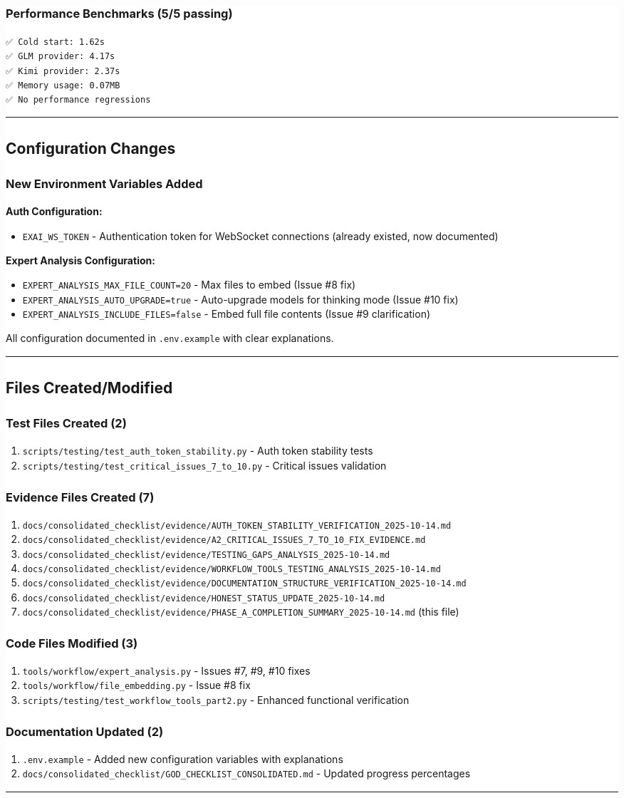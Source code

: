 ### Performance Benchmarks (5/5 passing)
```
✅ Cold start: 1.62s
✅ GLM provider: 4.17s
✅ Kimi provider: 2.37s
✅ Memory usage: 0.07MB
✅ No performance regressions
```

---

## Configuration Changes

### New Environment Variables Added

**Auth Configuration:**
- `EXAI_WS_TOKEN` - Authentication token for WebSocket connections (already existed, now documented)

**Expert Analysis Configuration:**
- `EXPERT_ANALYSIS_MAX_FILE_COUNT=20` - Max files to embed (Issue #8 fix)
- `EXPERT_ANALYSIS_AUTO_UPGRADE=true` - Auto-upgrade models for thinking mode (Issue #10 fix)
- `EXPERT_ANALYSIS_INCLUDE_FILES=false` - Embed full file contents (Issue #9 clarification)

All configuration documented in `.env.example` with clear explanations.

---

## Files Created/Modified

### Test Files Created (2)
1. `scripts/testing/test_auth_token_stability.py` - Auth token stability tests
2. `scripts/testing/test_critical_issues_7_to_10.py` - Critical issues validation

### Evidence Files Created (7)
1. `docs/consolidated_checklist/evidence/AUTH_TOKEN_STABILITY_VERIFICATION_2025-10-14.md`
2. `docs/consolidated_checklist/evidence/A2_CRITICAL_ISSUES_7_TO_10_FIX_EVIDENCE.md`
3. `docs/consolidated_checklist/evidence/TESTING_GAPS_ANALYSIS_2025-10-14.md`
4. `docs/consolidated_checklist/evidence/WORKFLOW_TOOLS_TESTING_ANALYSIS_2025-10-14.md`
5. `docs/consolidated_checklist/evidence/DOCUMENTATION_STRUCTURE_VERIFICATION_2025-10-14.md`
6. `docs/consolidated_checklist/evidence/HONEST_STATUS_UPDATE_2025-10-14.md`
7. `docs/consolidated_checklist/evidence/PHASE_A_COMPLETION_SUMMARY_2025-10-14.md` (this file)

### Code Files Modified (3)
1. `tools/workflow/expert_analysis.py` - Issues #7, #9, #10 fixes
2. `tools/workflow/file_embedding.py` - Issue #8 fix
3. `scripts/testing/test_workflow_tools_part2.py` - Enhanced functional verification

### Documentation Updated (2)
1. `.env.example` - Added new configuration variables with explanations
2. `docs/consolidated_checklist/GOD_CHECKLIST_CONSOLIDATED.md` - Updated progress percentages

---